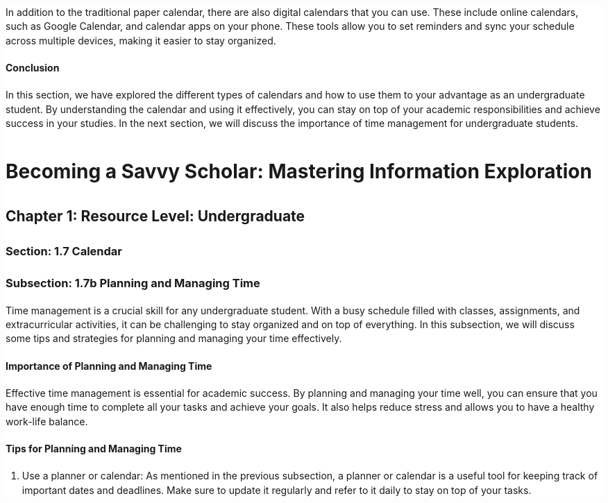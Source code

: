 

In addition to the traditional paper calendar, there are also digital calendars that you can use. These include online calendars, such as Google Calendar, and calendar apps on your phone. These tools allow you to set reminders and sync your schedule across multiple devices, making it easier to stay organized.



#### Conclusion



In this section, we have explored the different types of calendars and how to use them to your advantage as an undergraduate student. By understanding the calendar and using it effectively, you can stay on top of your academic responsibilities and achieve success in your studies. In the next section, we will discuss the importance of time management for undergraduate students.





# Becoming a Savvy Scholar: Mastering Information Exploration



## Chapter 1: Resource Level: Undergraduate



### Section: 1.7 Calendar



### Subsection: 1.7b Planning and Managing Time



Time management is a crucial skill for any undergraduate student. With a busy schedule filled with classes, assignments, and extracurricular activities, it can be challenging to stay organized and on top of everything. In this subsection, we will discuss some tips and strategies for planning and managing your time effectively.



#### Importance of Planning and Managing Time



Effective time management is essential for academic success. By planning and managing your time well, you can ensure that you have enough time to complete all your tasks and achieve your goals. It also helps reduce stress and allows you to have a healthy work-life balance.



#### Tips for Planning and Managing Time



1. Use a planner or calendar: As mentioned in the previous subsection, a planner or calendar is a useful tool for keeping track of important dates and deadlines. Make sure to update it regularly and refer to it daily to stay on top of your tasks.
